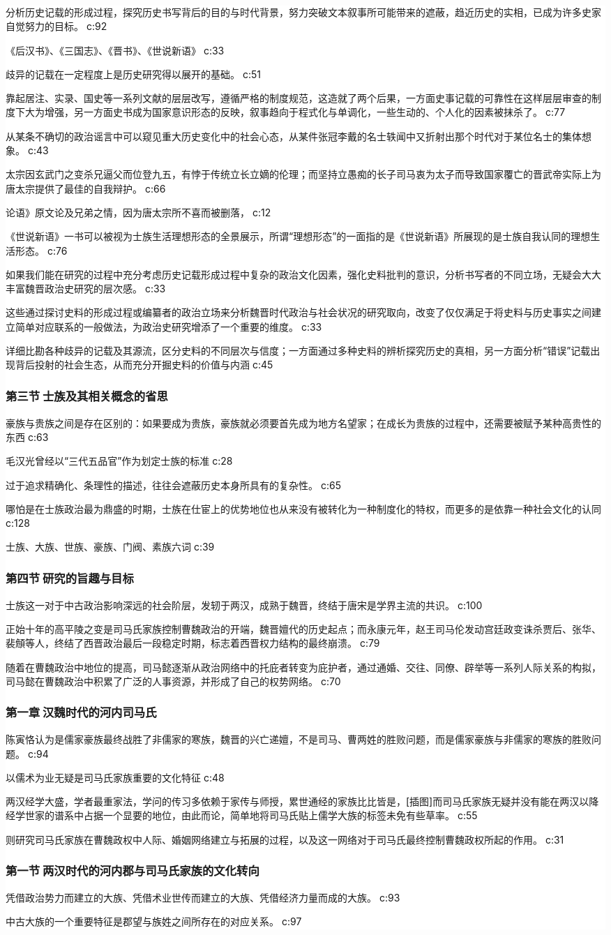 分析历史记载的形成过程，探究历史书写背后的目的与时代背景，努力突破文本叙事所可能带来的遮蔽，趋近历史的实相，已成为许多史家自觉努力的目标。 c:92

《后汉书》、《三国志》、《晋书》、《世说新语》 c:33

歧异的记载在一定程度上是历史研究得以展开的基础。 c:51

靠起居注、实录、国史等一系列文献的层层改写，遵循严格的制度规范，这造就了两个后果，一方面史事记载的可靠性在这样层层审查的制度下大为增强，另一方面史书成为国家意识形态的反映，叙事趋向于程式化与单调化，一些生动的、个人化的因素被抹杀了。 c:77

从某条不确切的政治谣言中可以窥见重大历史变化中的社会心态，从某件张冠李戴的名士轶闻中又折射出那个时代对于某位名士的集体想象。 c:43

太宗因玄武门之变杀兄逼父而位登九五，有悖于传统立长立嫡的伦理；而坚持立愚痴的长子司马衷为太子而导致国家覆亡的晋武帝实际上为唐太宗提供了最佳的自我辩护。 c:66

论语》原文论及兄弟之情，因为唐太宗所不喜而被删落， c:12

《世说新语》一书可以被视为士族生活理想形态的全景展示，所谓“理想形态”的一面指的是《世说新语》所展现的是士族自我认同的理想生活形态。 c:76

如果我们能在研究的过程中充分考虑历史记载形成过程中复杂的政治文化因素，强化史料批判的意识，分析书写者的不同立场，无疑会大大丰富魏晋政治史研究的层次感。 c:33

这些通过探讨史料的形成过程或编纂者的政治立场来分析魏晋时代政治与社会状况的研究取向，改变了仅仅满足于将史料与历史事实之间建立简单对应联系的一般做法，为政治史研究增添了一个重要的维度。 c:33

详细比勘各种歧异的记载及其源流，区分史料的不同层次与信度；一方面通过多种史料的辨析探究历史的真相，另一方面分析“错误”记载出现背后投射的社会生态，从而充分开掘史料的价值与内涵 c:45

### 第三节 士族及其相关概念的省思

豪族与贵族之间是存在区别的：如果要成为贵族，豪族就必须要首先成为地方名望家；在成长为贵族的过程中，还需要被赋予某种高贵性的东西 c:63

毛汉光曾经以“三代五品官”作为划定士族的标准 c:28

过于追求精确化、条理性的描述，往往会遮蔽历史本身所具有的复杂性。 c:65

哪怕是在士族政治最为鼎盛的时期，士族在仕宦上的优势地位也从来没有被转化为一种制度化的特权，而更多的是依靠一种社会文化的认同 c:128

士族、大族、世族、豪族、门阀、素族六词 c:39

### 第四节 研究的旨趣与目标

士族这一对于中古政治影响深远的社会阶层，发轫于两汉，成熟于魏晋，终结于唐宋是学界主流的共识。 c:100

正始十年的高平陵之变是司马氏家族控制曹魏政治的开端，魏晋嬗代的历史起点；而永康元年，赵王司马伦发动宫廷政变诛杀贾后、张华、裴頠等人，终结了西晋政治最后一段稳定时期，标志着西晋权力结构的最终崩溃。 c:79

随着在曹魏政治中地位的提高，司马懿逐渐从政治网络中的托庇者转变为庇护者，通过通婚、交往、同僚、辟举等一系列人际关系的构拟，司马懿在曹魏政治中积累了广泛的人事资源，并形成了自己的权势网络。 c:70

### 第一章 汉魏时代的河内司马氏

陈寅恪认为是儒家豪族最终战胜了非儒家的寒族，魏晋的兴亡递嬗，不是司马、曹两姓的胜败问题，而是儒家豪族与非儒家的寒族的胜败问题。 c:94

以儒术为业无疑是司马氏家族重要的文化特征 c:48

两汉经学大盛，学者最重家法，学问的传习多依赖于家传与师授，累世通经的家族比比皆是，[插图]而司马氏家族无疑并没有能在两汉以降经学世家的谱系中占据一个显要的地位，由此而论，简单地将司马氏贴上儒学大族的标签未免有些草率。 c:55

则研究司马氏家族在曹魏政权中人际、婚姻网络建立与拓展的过程，以及这一网络对于司马氏最终控制曹魏政权所起的作用。 c:31

### 第一节 两汉时代的河内郡与司马氏家族的文化转向

凭借政治势力而建立的大族、凭借术业世传而建立的大族、凭借经济力量而成的大族。 c:93

中古大族的一个重要特征是郡望与族姓之间所存在的对应关系。 c:97
